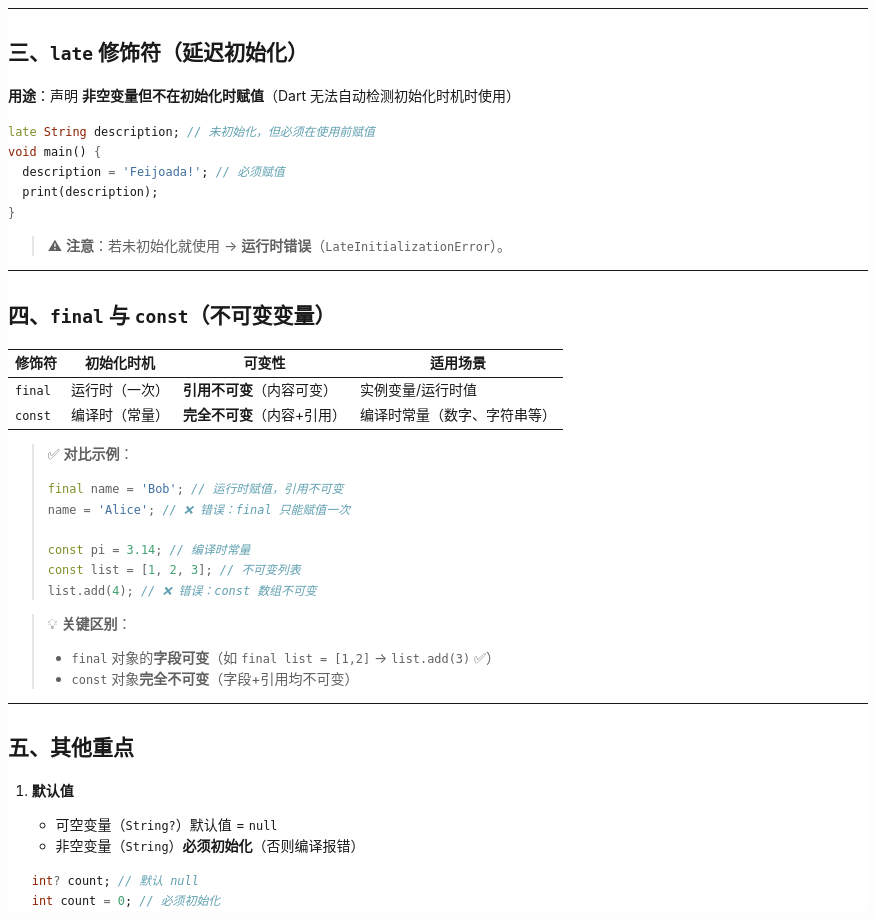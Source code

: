 ------

## **三、`late` 修饰符（延迟初始化）**

**用途**：声明 **非空变量但不在初始化时赋值**（Dart 无法自动检测初始化时机时使用）

```dart
late String description; // 未初始化，但必须在使用前赋值
void main() {
  description = 'Feijoada!'; // 必须赋值
  print(description);
}
```

> ⚠️ **注意**：若未初始化就使用 → **运行时错误**（`LateInitializationError`）。

------

## **四、`final` 与 `const`（不可变变量）**

| **修饰符** | **初始化时机** | **可变性**                  | **适用场景**                 |
| ---------- | -------------- | --------------------------- | ---------------------------- |
| `final`    | 运行时（一次） | **引用不可变**（内容可变）  | 实例变量/运行时值            |
| `const`    | 编译时（常量） | **完全不可变**（内容+引用） | 编译时常量（数字、字符串等） |

> ✅ **对比示例**：
>
> ```dart
> final name = 'Bob'; // 运行时赋值，引用不可变
> name = 'Alice'; // ❌ 错误：final 只能赋值一次
> 
> const pi = 3.14; // 编译时常量
> const list = [1, 2, 3]; // 不可变列表
> list.add(4); // ❌ 错误：const 数组不可变
> ```

> 💡 **关键区别**：
>
> - `final` 对象的**字段可变**（如 `final list = [1,2]` → `list.add(3)` ✅）
> - `const` 对象**完全不可变**（字段+引用均不可变）

------

##  **五、其他重点**

1. **默认值**

   - 可空变量（`String?`）默认值 = `null`
   - 非空变量（`String`）**必须初始化**（否则编译报错）

   ```dart
   int? count; // 默认 null
   int count = 0; // 必须初始化
   ```
